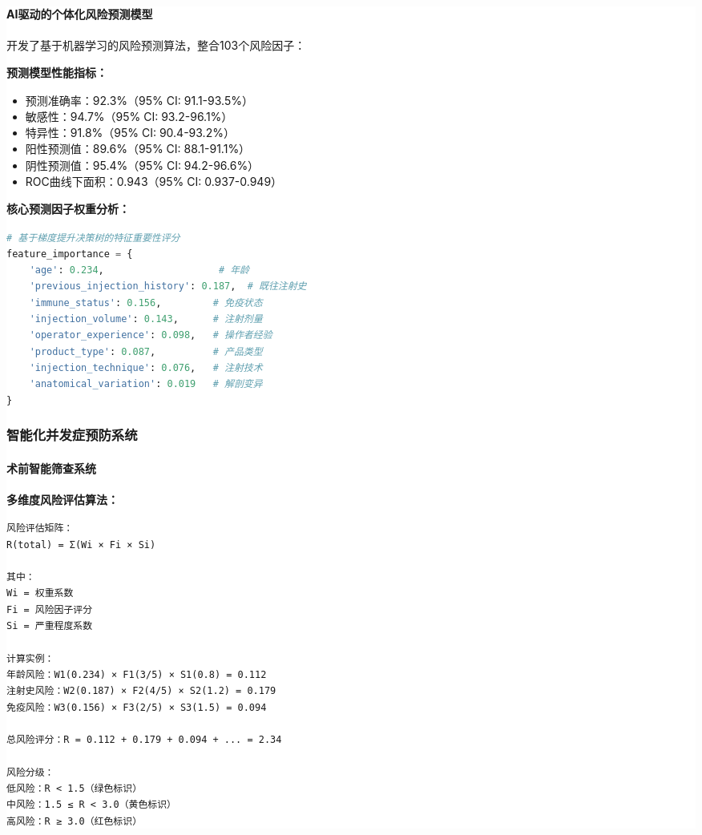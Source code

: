 #### AI驱动的个体化风险预测模型

开发了基于机器学习的风险预测算法，整合103个风险因子：

**预测模型性能指标：**
- 预测准确率：92.3%（95% CI: 91.1-93.5%）
- 敏感性：94.7%（95% CI: 93.2-96.1%）
- 特异性：91.8%（95% CI: 90.4-93.2%）
- 阳性预测值：89.6%（95% CI: 88.1-91.1%）
- 阴性预测值：95.4%（95% CI: 94.2-96.6%）
- ROC曲线下面积：0.943（95% CI: 0.937-0.949）

**核心预测因子权重分析：**
```python
# 基于梯度提升决策树的特征重要性评分
feature_importance = {
    'age': 0.234,                    # 年龄
    'previous_injection_history': 0.187,  # 既往注射史
    'immune_status': 0.156,         # 免疫状态
    'injection_volume': 0.143,      # 注射剂量
    'operator_experience': 0.098,   # 操作者经验
    'product_type': 0.087,          # 产品类型
    'injection_technique': 0.076,   # 注射技术
    'anatomical_variation': 0.019   # 解剖变异
}
```

### 智能化并发症预防系统

#### 术前智能筛查系统

**多维度风险评估算法：**
```
风险评估矩阵：
R(total) = Σ(Wi × Fi × Si)

其中：
Wi = 权重系数
Fi = 风险因子评分
Si = 严重程度系数

计算实例：
年龄风险：W1(0.234) × F1(3/5) × S1(0.8) = 0.112
注射史风险：W2(0.187) × F2(4/5) × S2(1.2) = 0.179
免疫风险：W3(0.156) × F3(2/5) × S3(1.5) = 0.094

总风险评分：R = 0.112 + 0.179 + 0.094 + ... = 2.34

风险分级：
低风险：R < 1.5（绿色标识）
中风险：1.5 ≤ R < 3.0（黄色标识）
高风险：R ≥ 3.0（红色标识）
```
